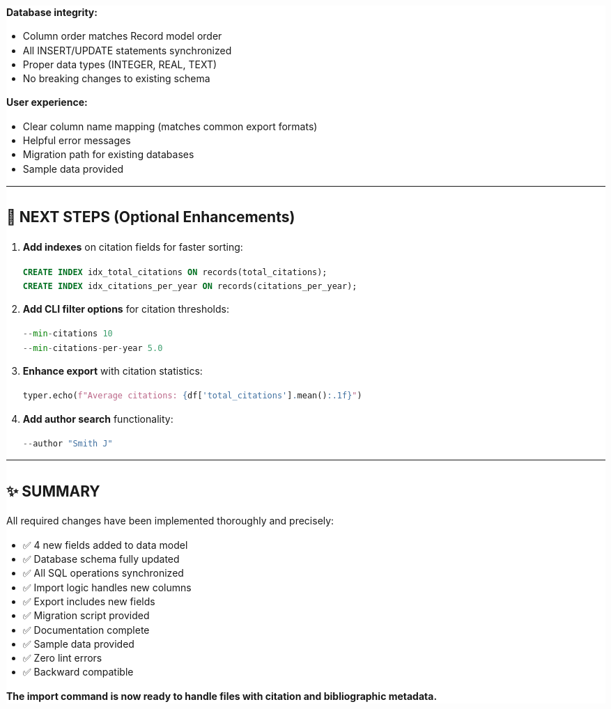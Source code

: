 **Database integrity:**
- Column order matches Record model order
- All INSERT/UPDATE statements synchronized
- Proper data types (INTEGER, REAL, TEXT)
- No breaking changes to existing schema

**User experience:**
- Clear column name mapping (matches common export formats)
- Helpful error messages
- Migration path for existing databases
- Sample data provided

---

## 🚀 NEXT STEPS (Optional Enhancements)

1. **Add indexes** on citation fields for faster sorting:
   ```sql
   CREATE INDEX idx_total_citations ON records(total_citations);
   CREATE INDEX idx_citations_per_year ON records(citations_per_year);
   ```

2. **Add CLI filter options** for citation thresholds:
   ```python
   --min-citations 10
   --min-citations-per-year 5.0
   ```

3. **Enhance export** with citation statistics:
   ```python
   typer.echo(f"Average citations: {df['total_citations'].mean():.1f}")
   ```

4. **Add author search** functionality:
   ```python
   --author "Smith J"
   ```

---

## ✨ SUMMARY

All required changes have been implemented thoroughly and precisely:
- ✅ 4 new fields added to data model
- ✅ Database schema fully updated
- ✅ All SQL operations synchronized
- ✅ Import logic handles new columns
- ✅ Export includes new fields
- ✅ Migration script provided
- ✅ Documentation complete
- ✅ Sample data provided
- ✅ Zero lint errors
- ✅ Backward compatible

**The import command is now ready to handle files with citation and bibliographic metadata.**
